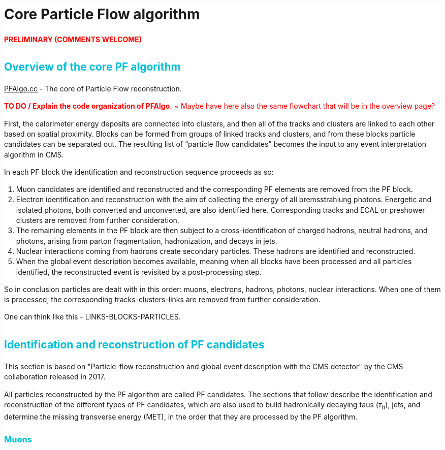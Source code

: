 # Core Particle Flow algorithm
<span style="color:red">**PRELIMINARY (COMMENTS WELCOME)**</span>

##  <span style="color:#00bdd6">Overview of the core PF algorithm</span>

<a href="https://github.com/cms-sw/cmssw/blob/master/RecoParticleFlow/PFProducer/src/PFAlgo.cc" target="_blank" rel="noopener">PFAlgo.cc</a> - The core of Particle Flow reconstruction. 

<span style="color:red">**TO DO / Explain the code organization of PFAlgo.** ~ Maybe have here also the same flowchart that will be in the overview page?</span>



First, the calorimeter energy deposits are connected into clusters, and then all of the tracks and clusters are linked to each other based on spatial proximity. Blocks can be formed from groups of linked tracks and clusters, and from these blocks particle candidates can be separated out. The resulting list of “particle flow candidates” becomes the input to any event interpretation algorithm in CMS.

In each PF block the identification and reconstruction sequence proceeds as so:

1. Muon candidates are identified and reconstructed and the corresponding PF elements are removed from the PF block. 
2. Electron identification and reconstruction with the aim of collecting the energy of all bremsstrahlung photons. Energetic and isolated photons, both converted and unconverted, are also identified here. Corresponding tracks and ECAL or preshower clusters are removed from further consideration.
3. The remaining elements in the PF block are then subject to a cross-identification of charged hadrons, neutral hadrons, and photons, arising from parton fragmentation, hadronization, and decays in jets.
4. Nuclear interactions coming from hadrons create secondary particles. These hadrons are identified and reconstructed.
5. When the global event description becomes available, meaning when all blocks have been processed and all particles identified, the reconstructed event is revisited by a post-processing step.

So in conclusion particles are dealt with in this order: muons, electrons, hadrons, photons, nuclear interactions. When one of them is processed, the corresponding tracks-clusters-links are removed from further consideration. 

One can think like this -  LINKS-BLOCKS-PARTICLES.

##  <span style="color:#00bdd6">Identification and reconstruction of PF candidates</span>
This section is based on <a href="https://arxiv.org/pdf/1706.04965.pdf" target="_blank" rel="noopener">"Particle-flow reconstruction and global event description with the CMS detector"</a> by the CMS collaboration released in 2017.

All particles reconstructed by the PF algorithm are called PF candidates. The sections that follow describe the identification and reconstruction of the different types of PF candidates, which are also used to build hadronically decaying taus ($\tau_{h}$), jets, and determine the missing transverse energy (MET), in the order that they are processed by the PF algorithm.

###  <span style="color:#00bdd6">Muons</span>